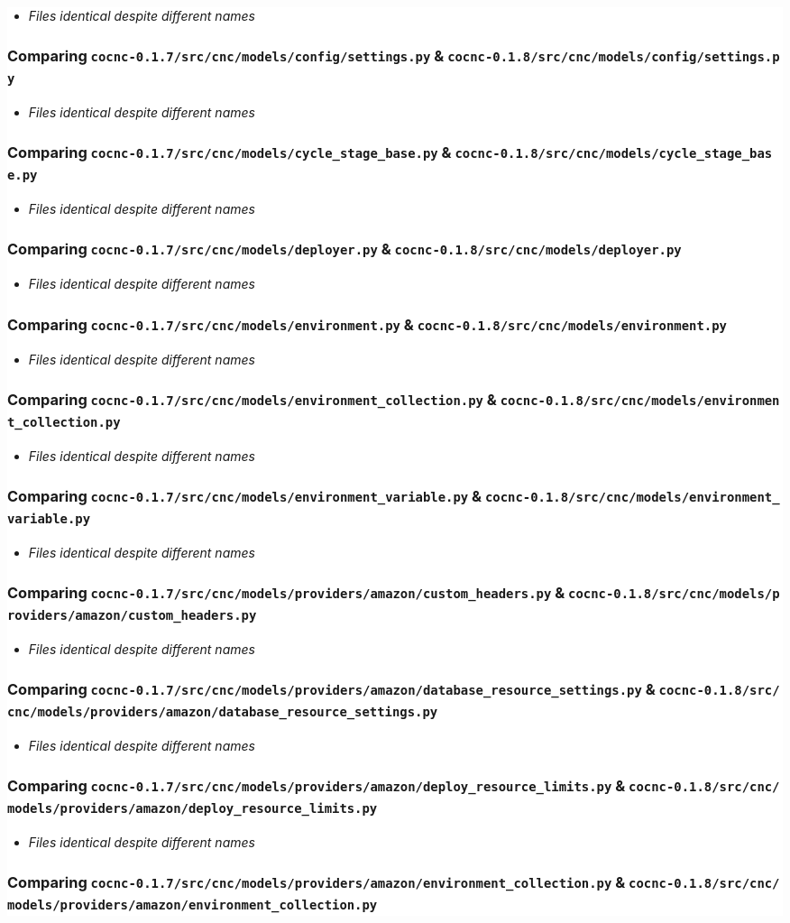  * *Files identical despite different names*

### Comparing `cocnc-0.1.7/src/cnc/models/config/settings.py` & `cocnc-0.1.8/src/cnc/models/config/settings.py`

 * *Files identical despite different names*

### Comparing `cocnc-0.1.7/src/cnc/models/cycle_stage_base.py` & `cocnc-0.1.8/src/cnc/models/cycle_stage_base.py`

 * *Files identical despite different names*

### Comparing `cocnc-0.1.7/src/cnc/models/deployer.py` & `cocnc-0.1.8/src/cnc/models/deployer.py`

 * *Files identical despite different names*

### Comparing `cocnc-0.1.7/src/cnc/models/environment.py` & `cocnc-0.1.8/src/cnc/models/environment.py`

 * *Files identical despite different names*

### Comparing `cocnc-0.1.7/src/cnc/models/environment_collection.py` & `cocnc-0.1.8/src/cnc/models/environment_collection.py`

 * *Files identical despite different names*

### Comparing `cocnc-0.1.7/src/cnc/models/environment_variable.py` & `cocnc-0.1.8/src/cnc/models/environment_variable.py`

 * *Files identical despite different names*

### Comparing `cocnc-0.1.7/src/cnc/models/providers/amazon/custom_headers.py` & `cocnc-0.1.8/src/cnc/models/providers/amazon/custom_headers.py`

 * *Files identical despite different names*

### Comparing `cocnc-0.1.7/src/cnc/models/providers/amazon/database_resource_settings.py` & `cocnc-0.1.8/src/cnc/models/providers/amazon/database_resource_settings.py`

 * *Files identical despite different names*

### Comparing `cocnc-0.1.7/src/cnc/models/providers/amazon/deploy_resource_limits.py` & `cocnc-0.1.8/src/cnc/models/providers/amazon/deploy_resource_limits.py`

 * *Files identical despite different names*

### Comparing `cocnc-0.1.7/src/cnc/models/providers/amazon/environment_collection.py` & `cocnc-0.1.8/src/cnc/models/providers/amazon/environment_collection.py`
